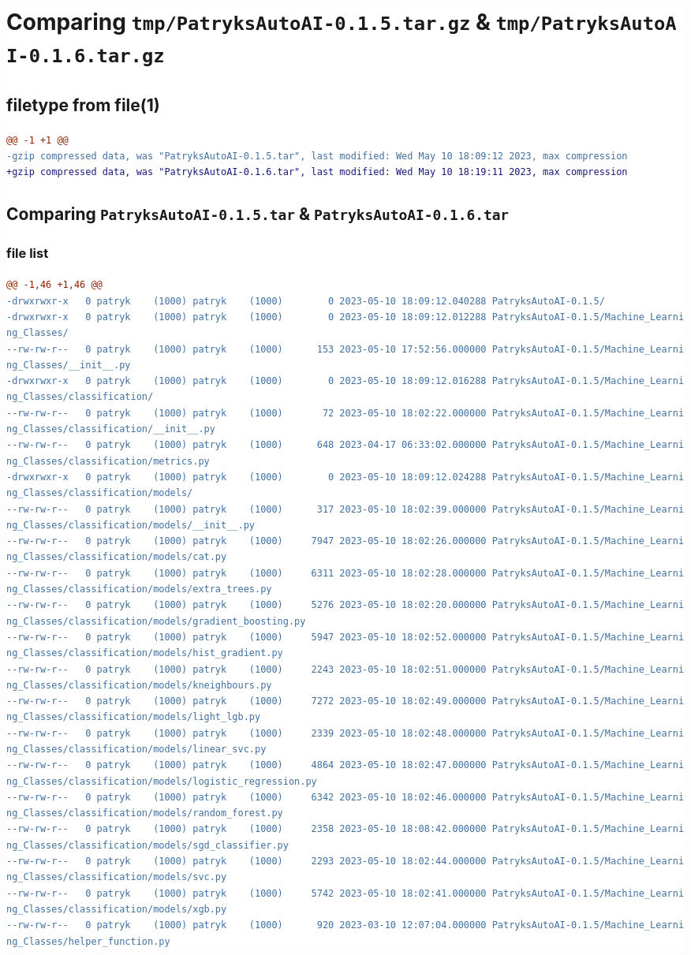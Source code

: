 # Comparing `tmp/PatryksAutoAI-0.1.5.tar.gz` & `tmp/PatryksAutoAI-0.1.6.tar.gz`

## filetype from file(1)

```diff
@@ -1 +1 @@
-gzip compressed data, was "PatryksAutoAI-0.1.5.tar", last modified: Wed May 10 18:09:12 2023, max compression
+gzip compressed data, was "PatryksAutoAI-0.1.6.tar", last modified: Wed May 10 18:19:11 2023, max compression
```

## Comparing `PatryksAutoAI-0.1.5.tar` & `PatryksAutoAI-0.1.6.tar`

### file list

```diff
@@ -1,46 +1,46 @@
-drwxrwxr-x   0 patryk    (1000) patryk    (1000)        0 2023-05-10 18:09:12.040288 PatryksAutoAI-0.1.5/
-drwxrwxr-x   0 patryk    (1000) patryk    (1000)        0 2023-05-10 18:09:12.012288 PatryksAutoAI-0.1.5/Machine_Learning_Classes/
--rw-rw-r--   0 patryk    (1000) patryk    (1000)      153 2023-05-10 17:52:56.000000 PatryksAutoAI-0.1.5/Machine_Learning_Classes/__init__.py
-drwxrwxr-x   0 patryk    (1000) patryk    (1000)        0 2023-05-10 18:09:12.016288 PatryksAutoAI-0.1.5/Machine_Learning_Classes/classification/
--rw-rw-r--   0 patryk    (1000) patryk    (1000)       72 2023-05-10 18:02:22.000000 PatryksAutoAI-0.1.5/Machine_Learning_Classes/classification/__init__.py
--rw-rw-r--   0 patryk    (1000) patryk    (1000)      648 2023-04-17 06:33:02.000000 PatryksAutoAI-0.1.5/Machine_Learning_Classes/classification/metrics.py
-drwxrwxr-x   0 patryk    (1000) patryk    (1000)        0 2023-05-10 18:09:12.024288 PatryksAutoAI-0.1.5/Machine_Learning_Classes/classification/models/
--rw-rw-r--   0 patryk    (1000) patryk    (1000)      317 2023-05-10 18:02:39.000000 PatryksAutoAI-0.1.5/Machine_Learning_Classes/classification/models/__init__.py
--rw-rw-r--   0 patryk    (1000) patryk    (1000)     7947 2023-05-10 18:02:26.000000 PatryksAutoAI-0.1.5/Machine_Learning_Classes/classification/models/cat.py
--rw-rw-r--   0 patryk    (1000) patryk    (1000)     6311 2023-05-10 18:02:28.000000 PatryksAutoAI-0.1.5/Machine_Learning_Classes/classification/models/extra_trees.py
--rw-rw-r--   0 patryk    (1000) patryk    (1000)     5276 2023-05-10 18:02:20.000000 PatryksAutoAI-0.1.5/Machine_Learning_Classes/classification/models/gradient_boosting.py
--rw-rw-r--   0 patryk    (1000) patryk    (1000)     5947 2023-05-10 18:02:52.000000 PatryksAutoAI-0.1.5/Machine_Learning_Classes/classification/models/hist_gradient.py
--rw-rw-r--   0 patryk    (1000) patryk    (1000)     2243 2023-05-10 18:02:51.000000 PatryksAutoAI-0.1.5/Machine_Learning_Classes/classification/models/kneighbours.py
--rw-rw-r--   0 patryk    (1000) patryk    (1000)     7272 2023-05-10 18:02:49.000000 PatryksAutoAI-0.1.5/Machine_Learning_Classes/classification/models/light_lgb.py
--rw-rw-r--   0 patryk    (1000) patryk    (1000)     2339 2023-05-10 18:02:48.000000 PatryksAutoAI-0.1.5/Machine_Learning_Classes/classification/models/linear_svc.py
--rw-rw-r--   0 patryk    (1000) patryk    (1000)     4864 2023-05-10 18:02:47.000000 PatryksAutoAI-0.1.5/Machine_Learning_Classes/classification/models/logistic_regression.py
--rw-rw-r--   0 patryk    (1000) patryk    (1000)     6342 2023-05-10 18:02:46.000000 PatryksAutoAI-0.1.5/Machine_Learning_Classes/classification/models/random_forest.py
--rw-rw-r--   0 patryk    (1000) patryk    (1000)     2358 2023-05-10 18:08:42.000000 PatryksAutoAI-0.1.5/Machine_Learning_Classes/classification/models/sgd_classifier.py
--rw-rw-r--   0 patryk    (1000) patryk    (1000)     2293 2023-05-10 18:02:44.000000 PatryksAutoAI-0.1.5/Machine_Learning_Classes/classification/models/svc.py
--rw-rw-r--   0 patryk    (1000) patryk    (1000)     5742 2023-05-10 18:02:41.000000 PatryksAutoAI-0.1.5/Machine_Learning_Classes/classification/models/xgb.py
--rw-rw-r--   0 patryk    (1000) patryk    (1000)      920 2023-03-10 12:07:04.000000 PatryksAutoAI-0.1.5/Machine_Learning_Classes/helper_function.py
```